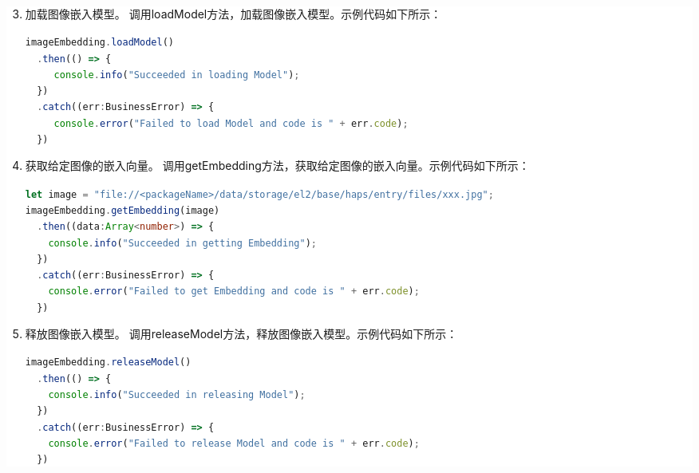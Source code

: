 3. 加载图像嵌入模型。
   调用loadModel方法，加载图像嵌入模型。示例代码如下所示：

   ```ts
   imageEmbedding.loadModel()
     .then(() => {
        console.info("Succeeded in loading Model");
     })
     .catch((err:BusinessError) => {
        console.error("Failed to load Model and code is " + err.code);
     })
   ```

4. 获取给定图像的嵌入向量。
   调用getEmbedding方法，获取给定图像的嵌入向量。示例代码如下所示：

    ```ts
    let image = "file://<packageName>/data/storage/el2/base/haps/entry/files/xxx.jpg";
    imageEmbedding.getEmbedding(image)
      .then((data:Array<number>) => {
        console.info("Succeeded in getting Embedding");
      })
      .catch((err:BusinessError) => {
        console.error("Failed to get Embedding and code is " + err.code);
      })
    ```

5. 释放图像嵌入模型。
   调用releaseModel方法，释放图像嵌入模型。示例代码如下所示：

    ```ts
    imageEmbedding.releaseModel()
      .then(() => {
        console.info("Succeeded in releasing Model");
      })
      .catch((err:BusinessError) => {
        console.error("Failed to release Model and code is " + err.code);
      })
    ```
